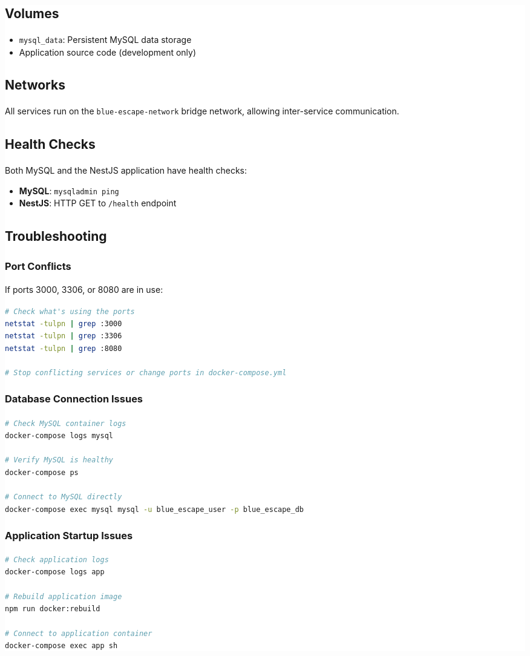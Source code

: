 ## Volumes

- `mysql_data`: Persistent MySQL data storage
- Application source code (development only)

## Networks

All services run on the `blue-escape-network` bridge network, allowing inter-service communication.

## Health Checks

Both MySQL and the NestJS application have health checks:
- **MySQL**: `mysqladmin ping`
- **NestJS**: HTTP GET to `/health` endpoint

## Troubleshooting

### Port Conflicts
If ports 3000, 3306, or 8080 are in use:
```bash
# Check what's using the ports
netstat -tulpn | grep :3000
netstat -tulpn | grep :3306
netstat -tulpn | grep :8080

# Stop conflicting services or change ports in docker-compose.yml
```

### Database Connection Issues
```bash
# Check MySQL container logs
docker-compose logs mysql

# Verify MySQL is healthy
docker-compose ps

# Connect to MySQL directly
docker-compose exec mysql mysql -u blue_escape_user -p blue_escape_db
```

### Application Startup Issues
```bash
# Check application logs
docker-compose logs app

# Rebuild application image
npm run docker:rebuild

# Connect to application container
docker-compose exec app sh
```
